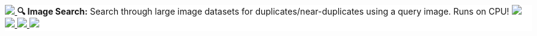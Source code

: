    <tr>
      <td rowspan="4" width="160">
         <a href="https://visual-layer.readme.io/docs/image-search">
         <img src="gallery/product-matching.jpg" width="200">
         </a>
      </td>
      <td rowspan="4">
         <b>🔍 Image Search:</b> Search through large image datasets for duplicates/near-duplicates using a query image. Runs on CPU!
      </td>
      <td align="center" width="80">
         <a href="https://nbviewer.org/github/visual-layer/fastdup/blob/main/examples/image-search.ipynb">
         <img src="./gallery/nbviewer_logo.png" height="30">
         </a>
      </td>
   </tr>
   <tr>
      <td align="center">
         <a href="https://github.com/visual-layer/fastdup/blob/main/examples/image-search.ipynb">
         <img src="./gallery/github_logo.png" height="25">
         </a>
      </td>
   </tr>
   <tr>
      <td align="center">
         <a href="https://colab.research.google.com/github/visual-layer/fastdup/blob/main/examples/image-search.ipynb">
         <img src="./gallery/colab_logo.png" height="20">
         </a>
      </td>
   </tr>
   <tr>
      <td align="center">
         <a href="https://kaggle.com/kernels/welcome?src=https://github.com/visual-layer/fastdup/blob/main/examples/image-search.ipynb">
         <img src="./gallery/kaggle_logo.png" height="25">
         </a>
      </td>
   </tr>
</table>
